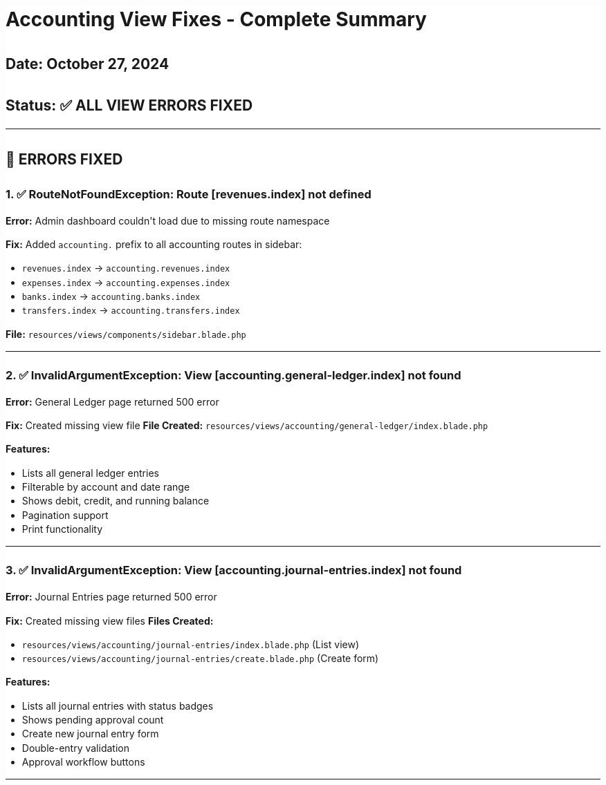 # Accounting View Fixes - Complete Summary

## Date: October 27, 2024
## Status: ✅ ALL VIEW ERRORS FIXED

---

## 🐛 ERRORS FIXED

### 1. ✅ RouteNotFoundException: Route [revenues.index] not defined
**Error:** Admin dashboard couldn't load due to missing route namespace

**Fix:** Added `accounting.` prefix to all accounting routes in sidebar:
- `revenues.index` → `accounting.revenues.index`
- `expenses.index` → `accounting.expenses.index`
- `banks.index` → `accounting.banks.index`
- `transfers.index` → `accounting.transfers.index`

**File:** `resources/views/components/sidebar.blade.php`

---

### 2. ✅ InvalidArgumentException: View [accounting.general-ledger.index] not found
**Error:** General Ledger page returned 500 error

**Fix:** Created missing view file
**File Created:** `resources/views/accounting/general-ledger/index.blade.php`

**Features:**
- Lists all general ledger entries
- Filterable by account and date range
- Shows debit, credit, and running balance
- Pagination support
- Print functionality

---

### 3. ✅ InvalidArgumentException: View [accounting.journal-entries.index] not found
**Error:** Journal Entries page returned 500 error

**Fix:** Created missing view files
**Files Created:**
- `resources/views/accounting/journal-entries/index.blade.php` (List view)
- `resources/views/accounting/journal-entries/create.blade.php` (Create form)

**Features:**
- Lists all journal entries with status badges
- Shows pending approval count
- Create new journal entry form
- Double-entry validation
- Approval workflow buttons

---
